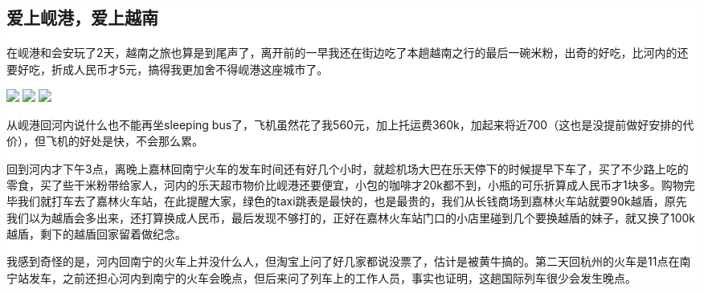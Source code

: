 ## 爱上岘港，爱上越南

在岘港和会安玩了2天，越南之旅也算是到尾声了，离开前的一早我还在街边吃了本趟越南之行的最后一碗米粉，出奇的好吃，比河内的还要好吃，折成人民币才5元，搞得我更加舍不得岘港这座城市了。

[![](https://a3-q.mafengwo.net/s10/M00/F8/B5/wKgBZ1iYF-qAerrEAAfmafIhVeE78.jpeg?imageView2%2F2%2Fw%2F680%2Fq%2F90)](http://www.mafengwo.cn/photo/10180/scenery_6631157/185070222.html)
[![](https://a3-q.mafengwo.net/s10/M00/F8/BA/wKgBZ1iYF-2ALAaBAAc_UDQzs6g78.jpeg?imageView2%2F2%2Fw%2F680%2Fq%2F90)](http://www.mafengwo.cn/photo/10180/scenery_6631157/185070223.html)
[![](https://n1-q.mafengwo.net/s10/M00/F8/BC/wKgBZ1iYF-6ARlXCAAVw4Xok3BY34.jpeg?imageView2%2F2%2Fw%2F680%2Fq%2F90)](http://www.mafengwo.cn/photo/10180/scenery_6631157/185070224.html)

从岘港回河内说什么也不能再坐sleeping bus了，飞机虽然花了我560元，加上托运费360k，加起来将近700（这也是没提前做好安排的代价），但飞机的好处是快，不会那么累。

回到河内才下午3点，离晚上嘉林回南宁火车的发车时间还有好几个小时，就趁机场大巴在乐天停下的时候提早下车了，买了不少路上吃的零食，买了些干米粉带给家人，河内的乐天超市物价比岘港还要便宜，小包的咖啡才20k都不到，小瓶的可乐折算成人民币才1块多。购物完毕我们就打车去了嘉林火车站，在此提醒大家，绿色的taxi跳表是最快的，也是最贵的，我们从长钱商场到嘉林火车站就要90k越盾，原先我们以为越盾会多出来，还打算换成人民币，最后发现不够打的，正好在嘉林火车站门口的小店里碰到几个要换越盾的妹子，就又换了100k越盾，剩下的越盾回家留着做纪念。

我感到奇怪的是，河内回南宁的火车上并没什么人，但淘宝上问了好几家都说没票了，估计是被黄牛搞的。第二天回杭州的火车是11点在南宁站发车，之前还担心河内到南宁的火车会晚点，但后来问了列车上的工作人员，事实也证明，这趟国际列车很少会发生晚点。